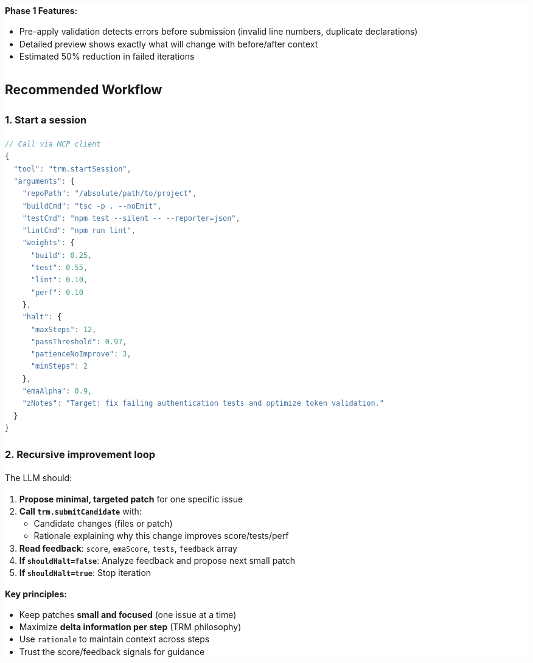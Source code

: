**Phase 1 Features:**
- Pre-apply validation detects errors before submission (invalid line numbers, duplicate declarations)
- Detailed preview shows exactly what will change with before/after context
- Estimated 50% reduction in failed iterations

## Recommended Workflow

### 1. Start a session

```javascript
// Call via MCP client
{
  "tool": "trm.startSession",
  "arguments": {
    "repoPath": "/absolute/path/to/project",
    "buildCmd": "tsc -p . --noEmit",
    "testCmd": "npm test --silent -- --reporter=json",
    "lintCmd": "npm run lint",
    "weights": {
      "build": 0.25,
      "test": 0.55,
      "lint": 0.10,
      "perf": 0.10
    },
    "halt": {
      "maxSteps": 12,
      "passThreshold": 0.97,
      "patienceNoImprove": 3,
      "minSteps": 2
    },
    "emaAlpha": 0.9,
    "zNotes": "Target: fix failing authentication tests and optimize token validation."
  }
}
```

### 2. Recursive improvement loop

The LLM should:

1. **Propose minimal, targeted patch** for one specific issue
2. **Call `trm.submitCandidate`** with:
   - Candidate changes (files or patch)
   - Rationale explaining why this change improves score/tests/perf
3. **Read feedback**: `score`, `emaScore`, `tests`, `feedback` array
4. **If `shouldHalt=false`**: Analyze feedback and propose next small patch
5. **If `shouldHalt=true`**: Stop iteration

**Key principles:**
- Keep patches **small and focused** (one issue at a time)
- Maximize **delta information per step** (TRM philosophy)
- Use `rationale` to maintain context across steps
- Trust the score/feedback signals for guidance
